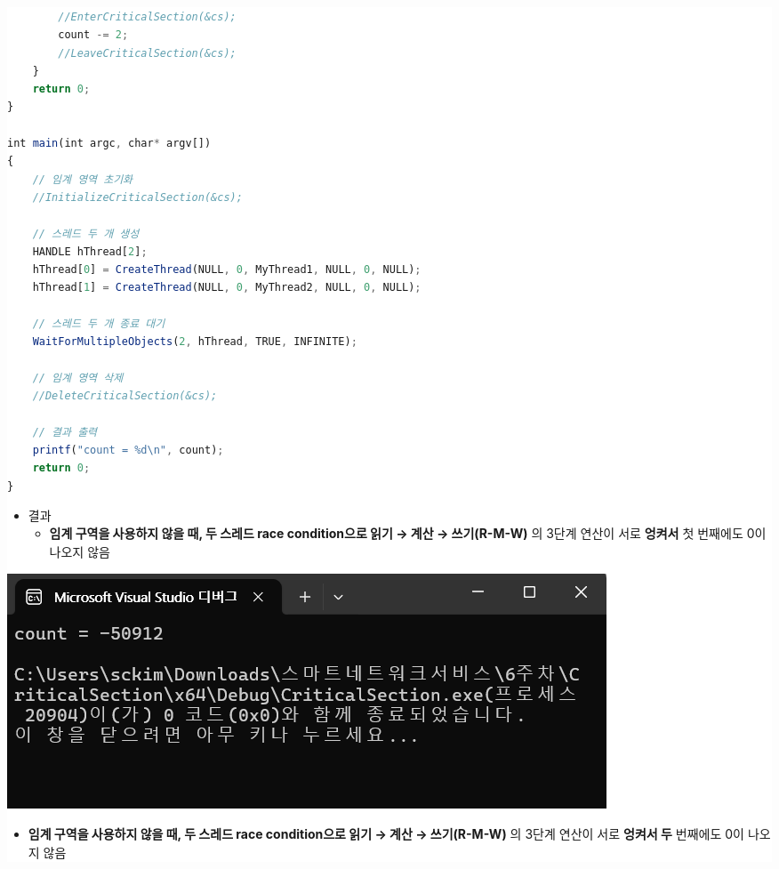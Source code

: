 ```jsx
		//EnterCriticalSection(&cs);
		count -= 2;
		//LeaveCriticalSection(&cs);
	}
	return 0;
}

int main(int argc, char* argv[])
{
	// 임계 영역 초기화
	//InitializeCriticalSection(&cs);

	// 스레드 두 개 생성
	HANDLE hThread[2];
	hThread[0] = CreateThread(NULL, 0, MyThread1, NULL, 0, NULL);
	hThread[1] = CreateThread(NULL, 0, MyThread2, NULL, 0, NULL);

	// 스레드 두 개 종료 대기
	WaitForMultipleObjects(2, hThread, TRUE, INFINITE);

	// 임계 영역 삭제
	//DeleteCriticalSection(&cs);

	// 결과 출력
	printf("count = %d\n", count);
	return 0;
}
```

- 결과
    - **임계 구역을 사용하지 않을 때, 두 스레드 race condition으로 읽기 → 계산 → 쓰기(R-M-W)** 의 3단계 연산이 서로 **엉켜서** 첫 번째에도 0이 나오지 않음

![image.png](critical1.png)

- **임계 구역을 사용하지 않을 때, 두 스레드 race condition으로 읽기 → 계산 → 쓰기(R-M-W)** 의 3단계 연산이 서로 **엉켜서 두** 번째에도 0이 나오지 않음
